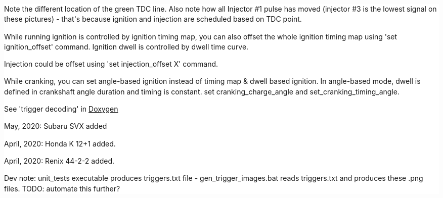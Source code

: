 Note the different location of the green TDC line. Also note how all Injector #1 pulse has moved (injector #3 is the lowest signal on these pictures) - that's because ignition and injection are scheduled based on TDC point.

While running ignition is controlled by ignition timing map, you can also offset the whole ignition timing map using 'set ignition_offset' command. Ignition dwell is controlled by dwell time curve.

Injection could be offset using 'set injection_offset X' command.

While cranking, you can set angle-based ignition instead of timing map & dwell based ignition. In angle-based mode, dwell is defined in crankshaft angle duration and timing is constant. set cranking_charge_angle and set_cranking_timing_angle.


See 'trigger decoding' in [Doxygen](http://rusefi.com/docs/html/)

May, 2020: Subaru SVX added

April, 2020: Honda K 12+1 added.

April, 2020: Renix 44-2-2 added.

Dev note: unit_tests executable produces triggers.txt file - gen_trigger_images.bat reads triggers.txt and produces these .png files. TODO: automate this further?



